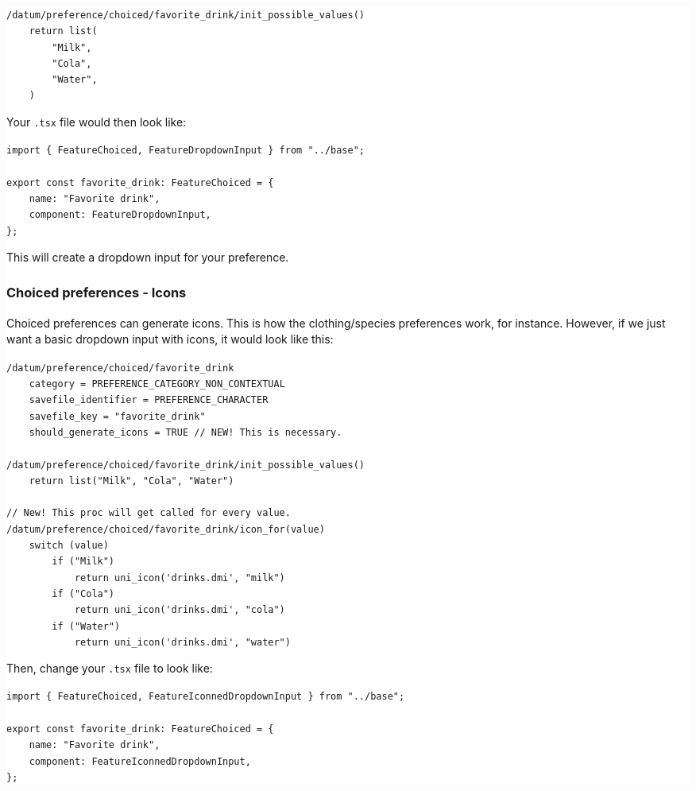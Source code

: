 ```dm
/datum/preference/choiced/favorite_drink/init_possible_values()
	return list(
		"Milk",
		"Cola",
		"Water",
	)
```

Your `.tsx` file would then look like:

```tsx
import { FeatureChoiced, FeatureDropdownInput } from "../base";

export const favorite_drink: FeatureChoiced = {
	name: "Favorite drink",
	component: FeatureDropdownInput,
};
```

This will create a dropdown input for your preference.

### Choiced preferences - Icons

Choiced preferences can generate icons. This is how the clothing/species preferences work, for instance. However, if we just want a basic dropdown input with icons, it would look like this:

```dm
/datum/preference/choiced/favorite_drink
	category = PREFERENCE_CATEGORY_NON_CONTEXTUAL
	savefile_identifier = PREFERENCE_CHARACTER
	savefile_key = "favorite_drink"
	should_generate_icons = TRUE // NEW! This is necessary.

/datum/preference/choiced/favorite_drink/init_possible_values()
	return list("Milk", "Cola", "Water")

// New! This proc will get called for every value.
/datum/preference/choiced/favorite_drink/icon_for(value)
	switch (value)
		if ("Milk")
			return uni_icon('drinks.dmi', "milk")
		if ("Cola")
			return uni_icon('drinks.dmi', "cola")
		if ("Water")
			return uni_icon('drinks.dmi', "water")
```

Then, change your `.tsx` file to look like:

```tsx
import { FeatureChoiced, FeatureIconnedDropdownInput } from "../base";

export const favorite_drink: FeatureChoiced = {
	name: "Favorite drink",
	component: FeatureIconnedDropdownInput,
};
```

